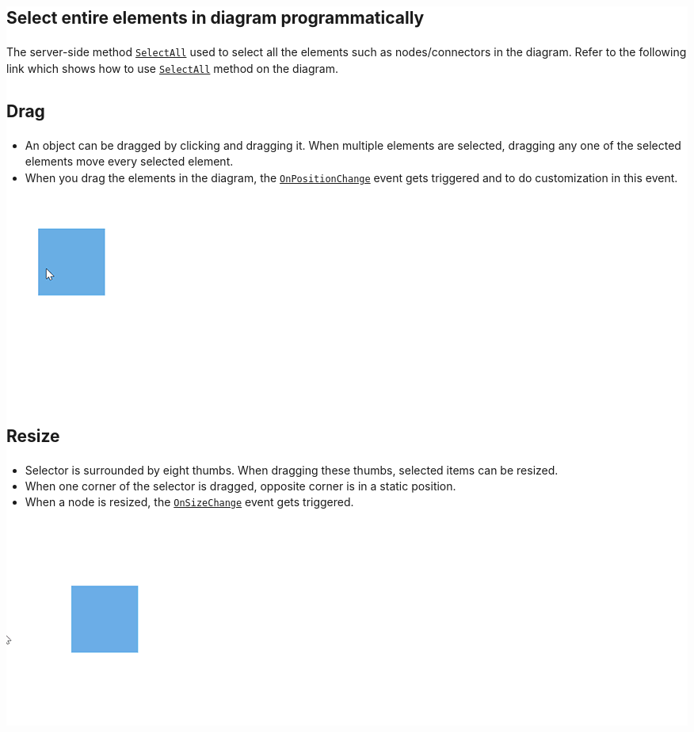 ## Select entire elements in diagram programmatically

The server-side method [`SelectAll`](https://help.syncfusion.com/cr/blazor/Syncfusion.Blazor~Syncfusion.Blazor.Diagrams.SfDiagram~SelectAll.html) used to select all the elements such as nodes/connectors in the diagram. Refer to the following link which shows how to use [`SelectAll`](https://help.syncfusion.com/cr/blazor/Syncfusion.Blazor~Syncfusion.Blazor.Diagrams.SfDiagram~SelectAll.html) method on the diagram.

## Drag

* An object can be dragged by clicking and dragging it. When multiple elements are selected, dragging any one of the selected elements move every selected element.
* When you drag the elements in the diagram, the [`OnPositionChange`](https://help.syncfusion.com/cr/cref_files/blazor/Syncfusion.Blazor~Syncfusion.Blazor.Diagrams.DiagramEvents~OnPositionChange.html) event gets triggered and to do customization in this event.

![Drag](images/drag.gif)

## Resize

* Selector is surrounded by eight thumbs. When dragging these thumbs, selected items can be resized.
* When one corner of the selector is dragged, opposite corner is in a static position.
* When a node is resized, the [`OnSizeChange`](https://help.syncfusion.com/cr/blazor/Syncfusion.Blazor~Syncfusion.Blazor.Diagrams.DiagramEvents~OnSizeChange.html) event gets triggered.

![Resize](images/resize.gif)
